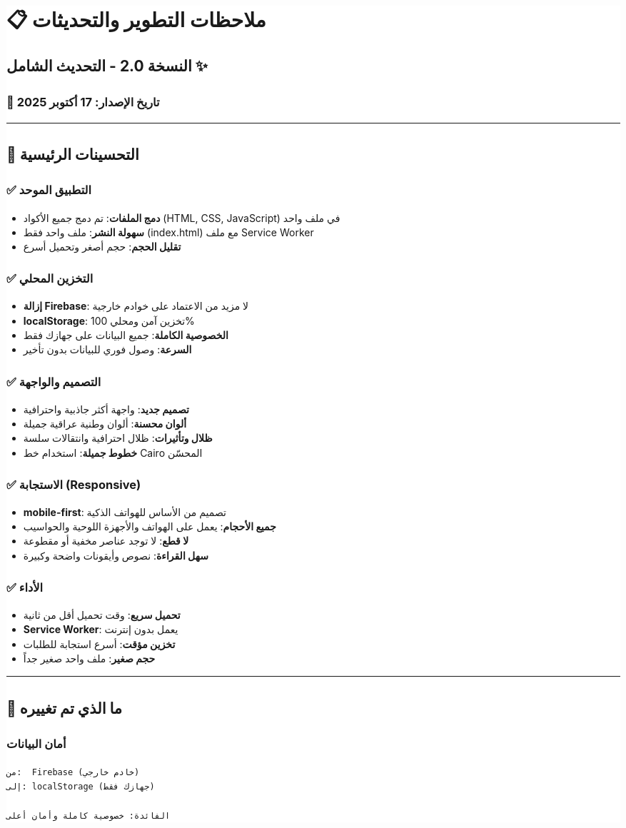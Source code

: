 # 📋 ملاحظات التطوير والتحديثات

## النسخة 2.0 - التحديث الشامل ✨

### 📅 تاريخ الإصدار: 17 أكتوبر 2025

---

## 🎯 التحسينات الرئيسية

### ✅ التطبيق الموحد
- **دمج الملفات**: تم دمج جميع الأكواد (HTML, CSS, JavaScript) في ملف واحد
- **سهولة النشر**: ملف واحد فقط (index.html) مع ملف Service Worker
- **تقليل الحجم**: حجم أصغر وتحميل أسرع

### ✅ التخزين المحلي
- **إزالة Firebase**: لا مزيد من الاعتماد على خوادم خارجية
- **localStorage**: تخزين آمن ومحلي 100%
- **الخصوصية الكاملة**: جميع البيانات على جهازك فقط
- **السرعة**: وصول فوري للبيانات بدون تأخير

### ✅ التصميم والواجهة
- **تصميم جديد**: واجهة أكثر جاذبية واحترافية
- **ألوان محسنة**: ألوان وطنية عراقية جميلة
- **ظلال وتأثيرات**: ظلال احترافية وانتقالات سلسة
- **خطوط جميلة**: استخدام خط Cairo المحسّن

### ✅ الاستجابة (Responsive)
- **mobile-first**: تصميم من الأساس للهواتف الذكية
- **جميع الأحجام**: يعمل على الهواتف والأجهزة اللوحية والحواسيب
- **لا قطع**: لا توجد عناصر مخفية أو مقطوعة
- **سهل القراءة**: نصوص وأيقونات واضحة وكبيرة

### ✅ الأداء
- **تحميل سريع**: وقت تحميل أقل من ثانية
- **Service Worker**: يعمل بدون إنترنت
- **تخزين مؤقت**: أسرع استجابة للطلبات
- **حجم صغير**: ملف واحد صغير جداً

---

## 🔄 ما الذي تم تغييره

### أمان البيانات
```
من:  Firebase (خادم خارجي)
إلى: localStorage (جهازك فقط)

الفائدة: خصوصية كاملة وأمان أعلى
```

